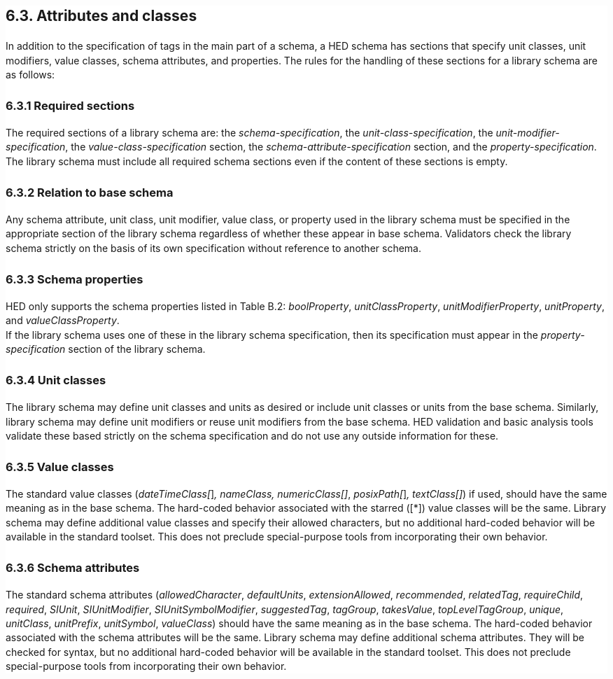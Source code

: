 
## 6.3. Attributes and classes

In addition to the specification of tags in the main part of a schema, a HED schema has 
sections that specify unit classes, unit modifiers, value classes, schema attributes, 
and properties. The rules for the handling of these sections for a library schema are 
as follows:

### 6.3.1 Required sections

The required sections of a library schema are: the *schema-specification*, 
the *unit-class-specification*, the *unit-modifier-specification*, 
the *value-class-specification* section, the *schema-attribute-specification* section, 
and the *property-specification*. The library schema must include all required 
schema sections even if the content of these sections is empty.

### 6.3.2 Relation to base schema

Any schema attribute, unit class, unit modifier, value class, or property used in the
library schema must be specified in the appropriate section of the library schema
regardless of whether these appear in base schema. Validators check the library
schema strictly on the basis of its own specification without reference to another 
schema.

### 6.3.3 Schema properties

HED only supports the schema properties listed in Table B.2: *boolProperty*, 
*unitClassProperty*, *unitModifierProperty*, *unitProperty*, and *valueClassProperty*.  
If the library schema uses one of these in the library schema specification, 
then its specification must appear in the *property-specification* section of the library schema.

### 6.3.4 Unit classes

The library schema may define unit classes and units as desired or include unit classes or 
units from the base schema. Similarly, library schema may define unit modifiers or 
reuse unit modifiers from the base schema. HED validation and basic analysis tools 
validate these based strictly on the schema specification and do not use any outside 
information for these.

### 6.3.5 Value classes

The standard value classes (*dateTimeClass[*]*, *nameClass*, *numericClass[*]*, 
*posixPath[*]*, *textClass[*]*) if used, should have the same meaning as in the 
base schema. The hard-coded behavior associated with the starred ([*]) value 
classes will be the same. Library schema may define additional value classes and 
specify their allowed characters, but no additional hard-coded behavior will be 
available in the standard toolset. This does not preclude special-purpose tools 
from incorporating their own behavior.

### 6.3.6 Schema attributes

The standard schema attributes (*allowedCharacter*, *defaultUnits*, *extensionAllowed*,
*recommended*, *relatedTag*, *requireChild*, *required*, *SIUnit*, *SIUnitModifier*,
*SIUnitSymbolModifier*, *suggestedTag*, *tagGroup*, *takesValue*, *topLevelTagGroup*, 
*unique*, *unitClass*, *unitPrefix*, *unitSymbol*, *valueClass*) should have the same
meaning as in the base schema. The hard-coded behavior associated with the schema 
attributes will be the same. Library schema may define additional schema attributes. 
They will be checked for syntax, but no additional hard-coded behavior will be available
in the standard toolset. This does not preclude special-purpose tools from incorporating
their own behavior.
